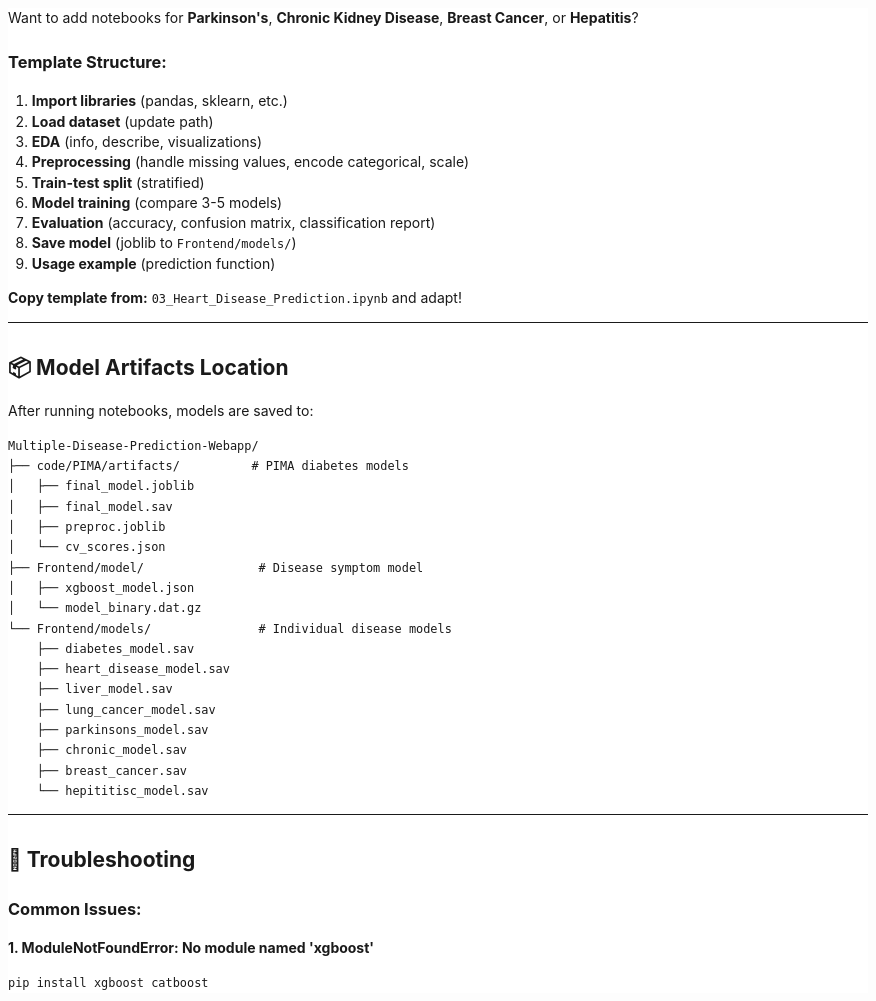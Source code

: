 Want to add notebooks for **Parkinson's**, **Chronic Kidney Disease**, **Breast Cancer**, or **Hepatitis**?

### Template Structure:
1. **Import libraries** (pandas, sklearn, etc.)
2. **Load dataset** (update path)
3. **EDA** (info, describe, visualizations)
4. **Preprocessing** (handle missing values, encode categorical, scale)
5. **Train-test split** (stratified)
6. **Model training** (compare 3-5 models)
7. **Evaluation** (accuracy, confusion matrix, classification report)
8. **Save model** (joblib to `Frontend/models/`)
9. **Usage example** (prediction function)

**Copy template from:** `03_Heart_Disease_Prediction.ipynb` and adapt!

---

## 📦 Model Artifacts Location

After running notebooks, models are saved to:

```
Multiple-Disease-Prediction-Webapp/
├── code/PIMA/artifacts/          # PIMA diabetes models
│   ├── final_model.joblib
│   ├── final_model.sav
│   ├── preproc.joblib
│   └── cv_scores.json
├── Frontend/model/                # Disease symptom model
│   ├── xgboost_model.json
│   └── model_binary.dat.gz
└── Frontend/models/               # Individual disease models
    ├── diabetes_model.sav
    ├── heart_disease_model.sav
    ├── liver_model.sav
    ├── lung_cancer_model.sav
    ├── parkinsons_model.sav
    ├── chronic_model.sav
    ├── breast_cancer.sav
    └── hepititisc_model.sav
```

---

## 🐛 Troubleshooting

### Common Issues:

**1. ModuleNotFoundError: No module named 'xgboost'**
```bash
pip install xgboost catboost
```
